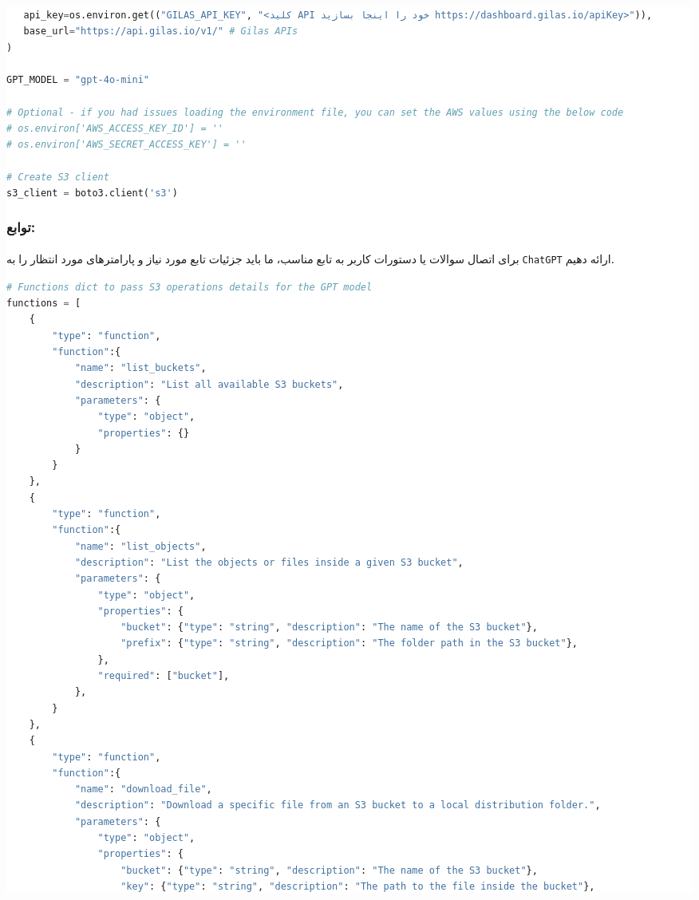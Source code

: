 ```python
   api_key=os.environ.get(("GILAS_API_KEY", "<کلید API خود را اینجا بسازید https://dashboard.gilas.io/apiKey>")), 
   base_url="https://api.gilas.io/v1/" # Gilas APIs
)

GPT_MODEL = "gpt-4o-mini"

# Optional - if you had issues loading the environment file, you can set the AWS values using the below code
# os.environ['AWS_ACCESS_KEY_ID'] = ''
# os.environ['AWS_SECRET_ACCESS_KEY'] = ''

# Create S3 client
s3_client = boto3.client('s3')
```

### توابع:

برای اتصال سوالات یا دستورات کاربر به تابع مناسب، ما باید جزئیات تابع مورد نیاز و پارامترهای مورد انتظار را به `ChatGPT` ارائه دهیم.

```python
# Functions dict to pass S3 operations details for the GPT model
functions = [
    {   
        "type": "function",
        "function":{
            "name": "list_buckets",
            "description": "List all available S3 buckets",
            "parameters": {
                "type": "object",
                "properties": {}
            }
        }
    },
    {
        "type": "function",
        "function":{
            "name": "list_objects",
            "description": "List the objects or files inside a given S3 bucket",
            "parameters": {
                "type": "object",
                "properties": {
                    "bucket": {"type": "string", "description": "The name of the S3 bucket"},
                    "prefix": {"type": "string", "description": "The folder path in the S3 bucket"},
                },
                "required": ["bucket"],
            },
        }
    },
    {   
        "type": "function",
        "function":{
            "name": "download_file",
            "description": "Download a specific file from an S3 bucket to a local distribution folder.",
            "parameters": {
                "type": "object",
                "properties": {
                    "bucket": {"type": "string", "description": "The name of the S3 bucket"},
                    "key": {"type": "string", "description": "The path to the file inside the bucket"},
```